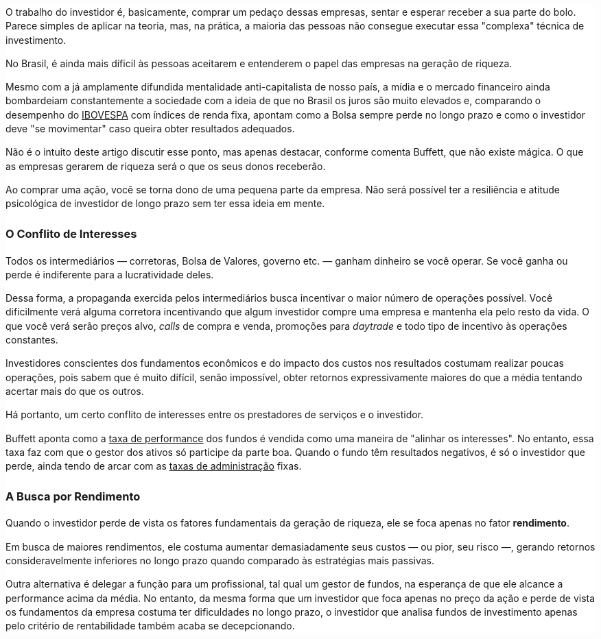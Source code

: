 O trabalho do investidor é, basicamente, comprar um pedaço dessas empresas, sentar e esperar receber a sua parte do bolo. Parece simples de aplicar na teoria, mas, na prática, a maioria das pessoas não consegue executar essa "complexa" técnica de investimento. 

No Brasil, é ainda mais díficil às pessoas aceitarem e entenderem o papel das empresas na geração de riqueza.

Mesmo com a já amplamente difundida mentalidade anti-capitalista de nosso país, a mídia e o mercado financeiro ainda bombardeiam constantemente a sociedade com a ideia de que no Brasil os juros são muito elevados e, comparando o desempenho do [IBOVESPA](/enciclopedia/termos/i/ibovespa) com índices de renda fixa, apontam como a Bolsa sempre perde no longo prazo e como o investidor deve "se movimentar" caso queira obter resultados adequados.

Não é o intuito deste artigo discutir esse ponto, mas apenas destacar, conforme comenta Buffett, que não existe mágica. O que as empresas gerarem de riqueza será o que os seus donos receberão. 

Ao comprar uma ação, você se torna dono de uma pequena parte da empresa. Não será possível ter a resiliência e atitude psicológica de investidor de longo prazo sem ter essa ideia em mente.


### O Conflito de Interesses

Todos os intermediários — corretoras, Bolsa de Valores, governo etc. — ganham dinheiro se você operar. Se você ganha ou perde é indiferente para a lucratividade deles.

Dessa forma, a propaganda exercida pelos intermediários busca incentivar o maior número de operações possível. Você dificilmente verá alguma corretora incentivando que algum investidor compre uma empresa e mantenha ela pelo resto da vida. O que você verá serão preços alvo, *calls* de compra e venda, promoções para *daytrade* e todo tipo de incentivo às operações constantes.

Investidores conscientes dos fundamentos econômicos e do impacto dos custos nos resultados costumam realizar poucas operações, pois sabem que é muito difícil, senão impossível, obter retornos expressivamente maiores do que a média tentando acertar mais do que os outros.

Há portanto, um certo conflito de interesses entre os prestadores de serviços e o investidor.

Buffett aponta como a [taxa de performance](/enciclopedia/termos/t/taxa-de-performance) dos fundos é vendida como uma maneira de "alinhar os interesses". No entanto, essa taxa faz com que o gestor dos ativos só participe da parte boa. Quando o fundo têm resultados negativos, é só o investidor que perde, ainda tendo de arcar com as [taxas de administração](/enciclopedia/termos/t/taxa-de-administracao) fixas.


### A Busca por Rendimento

Quando o investidor perde de vista os fatores fundamentais da geração de riqueza, ele se foca apenas no fator **rendimento**.

Em busca de maiores rendimentos, ele costuma aumentar demasiadamente seus custos — ou pior, seu risco —, gerando retornos consideravelmente inferiores no longo prazo quando comparado às estratégias mais passivas.

Outra alternativa é delegar a função para um profissional, tal qual um gestor de fundos, na esperança de que ele alcance a performance acima da média. No entanto, da mesma forma que um investidor que foca apenas no preço da ação e perde de vista os fundamentos da empresa costuma ter dificuldades no longo prazo, o investidor que analisa fundos de investimento apenas pelo critério de rentabilidade também acaba se decepcionando.
